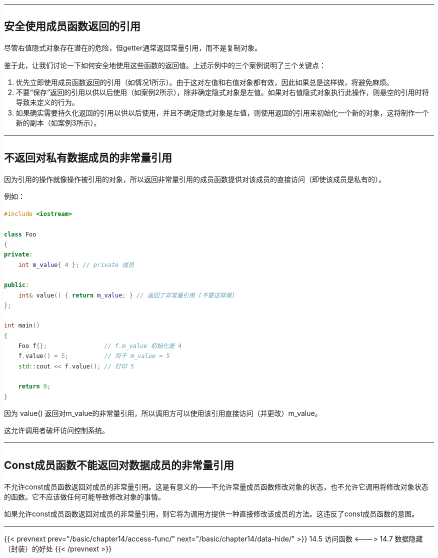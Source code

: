 ***
## 安全使用成员函数返回的引用

尽管右值隐式对象存在潜在的危险，但getter通常返回常量引用，而不是复制对象。

鉴于此，让我们讨论一下如何安全地使用这些函数的返回值。上述示例中的三个案例说明了三个关键点：

1. 优先立即使用成员函数返回的引用（如情况1所示）。由于这对左值和右值对象都有效，因此如果总是这样做，将避免麻烦。
2. 不要“保存”返回的引用以供以后使用（如案例2所示），除非确定隐式对象是左值。如果对右值隐式对象执行此操作，则悬空的引用时将导致未定义的行为。
3. 如果确实需要持久化返回的引用以供以后使用，并且不确定隐式对象是左值，则使用返回的引用来初始化一个新的对象，这将制作一个新的副本（如案例3所示）。

***
## 不返回对私有数据成员的非常量引用

因为引用的操作就像操作被引用的对象，所以返回非常量引用的成员函数提供对该成员的直接访问（即使该成员是私有的）。

例如：

```C++
#include <iostream>

class Foo
{
private:
    int m_value{ 4 }; // private 成员

public:
    int& value() { return m_value; } // 返回了非常量引用 (不要这样做)
};

int main()
{
    Foo f{};                // f.m_value 初始化是 4
    f.value() = 5;          // 将于 m_value = 5
    std::cout << f.value(); // 打印 5

    return 0;
}
```

因为 value() 返回对m_value的非常量引用，所以调用方可以使用该引用直接访问（并更改）m_value。

这允许调用者破坏访问控制系统。

***
## Const成员函数不能返回对数据成员的非常量引用

不允许const成员函数返回对成员的非常量引用。这是有意义的——不允许常量成员函数修改对象的状态，也不允许它调用将修改对象状态的函数。它不应该做任何可能导致修改对象的事情。

如果允许const成员函数返回对成员的非常量引用，则它将为调用方提供一种直接修改该成员的方法。这违反了const成员函数的意图。

***

{{< prevnext prev="/basic/chapter14/access-func/" next="/basic/chapter14/data-hide/" >}}
14.5 访问函数
<--->
14.7 数据隐藏（封装）的好处
{{< /prevnext >}}
